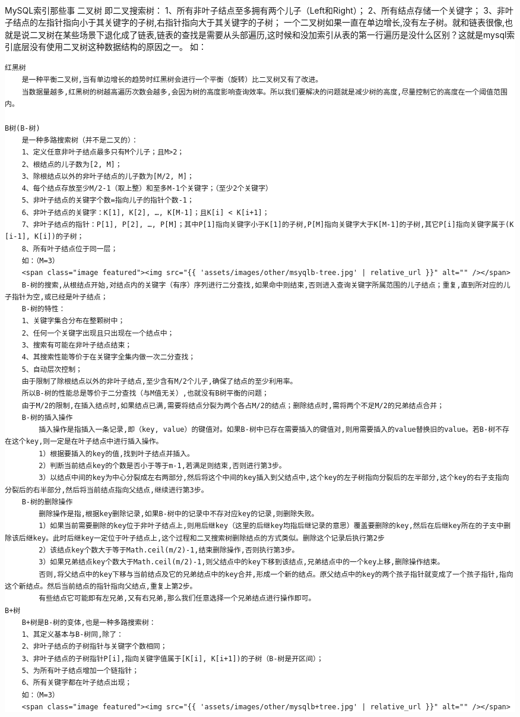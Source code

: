 MySQL索引那些事
    二叉树
        即二叉搜索树：
        1、所有非叶子结点至多拥有两个儿子（Left和Right）；
        2、所有结点存储一个关键字；
        3、非叶子结点的左指针指向小于其关键字的子树,右指针指向大于其关键字的子树；
        一个二叉树如果一直在单边增长,没有左子树。就和链表很像,也就是说二叉树在某些场景下退化成了链表,链表的查找是需要从头部遍历,这时候和没加索引从表的第一行遍历是没什么区别？这就是mysql索引底层没有使用二叉树这种数据结构的原因之一。
    如：
    <span class="image featured"><img src="{{ 'assets/images/other/mysqlbtree.jpg' | relative_url }}" alt="" /></span>
    
    红黑树
        是一种平衡二叉树,当有单边增长的趋势时红黑树会进行一个平衡（旋转）比二叉树又有了改进。
        当数据量越多,红黑树的树越高遍历次数会越多,会因为树的高度影响查询效率。所以我们要解决的问题就是减少树的高度,尽量控制它的高度在一个阈值范围内。
        
    B树(B-树)
        是一种多路搜索树（并不是二叉的）：
        1、定义任意非叶子结点最多只有M个儿子；且M>2；
        2、根结点的儿子数为[2, M]；
        3、除根结点以外的非叶子结点的儿子数为[M/2, M]；
        4、每个结点存放至少M/2-1（取上整）和至多M-1个关键字；（至少2个关键字）
        5、非叶子结点的关键字个数=指向儿子的指针个数-1；
        6、非叶子结点的关键字：K[1], K[2], …, K[M-1]；且K[i] < K[i+1]；
        7、非叶子结点的指针：P[1], P[2], …, P[M]；其中P[1]指向关键字小于K[1]的子树,P[M]指向关键字大于K[M-1]的子树,其它P[i]指向关键字属于(K[i-1], K[i])的子树；
        8、所有叶子结点位于同一层；
        如：（M=3）
        <span class="image featured"><img src="{{ 'assets/images/other/msyqlb-tree.jpg' | relative_url }}" alt="" /></span>
        B-树的搜索,从根结点开始,对结点内的关键字（有序）序列进行二分查找,如果命中则结束,否则进入查询关键字所属范围的儿子结点；重复,直到所对应的儿子指针为空,或已经是叶子结点；
        B-树的特性：
        1、关键字集合分布在整颗树中；
        2、任何一个关键字出现且只出现在一个结点中；
        3、搜索有可能在非叶子结点结束；
        4、其搜索性能等价于在关键字全集内做一次二分查找；
        5、自动层次控制；
        由于限制了除根结点以外的非叶子结点,至少含有M/2个儿子,确保了结点的至少利用率。
        所以B-树的性能总是等价于二分查找（与M值无关）,也就没有B树平衡的问题；
        由于M/2的限制,在插入结点时,如果结点已满,需要将结点分裂为两个各占M/2的结点；删除结点时,需将两个不足M/2的兄弟结点合并；
        B-树的插入操作
            插入操作是指插入一条记录,即（key, value）的键值对。如果B-树中已存在需要插入的键值对,则用需要插入的value替换旧的value。若B-树不存在这个key,则一定是在叶子结点中进行插入操作。
            1）根据要插入的key的值,找到叶子结点并插入。
            2）判断当前结点key的个数是否小于等于m-1,若满足则结束,否则进行第3步。
            3）以结点中间的key为中心分裂成左右两部分,然后将这个中间的key插入到父结点中,这个key的左子树指向分裂后的左半部分,这个key的右子支指向分裂后的右半部分,然后将当前结点指向父结点,继续进行第3步。 
        B-树的删除操作
            删除操作是指,根据key删除记录,如果B-树中的记录中不存对应key的记录,则删除失败。
            1）如果当前需要删除的key位于非叶子结点上,则用后继key（这里的后继key均指后继记录的意思）覆盖要删除的key,然后在后继key所在的子支中删除该后继key。此时后继key一定位于叶子结点上,这个过程和二叉搜索树删除结点的方式类似。删除这个记录后执行第2步
            2）该结点key个数大于等于Math.ceil(m/2)-1,结束删除操作,否则执行第3步。
            3）如果兄弟结点key个数大于Math.ceil(m/2)-1,则父结点中的key下移到该结点,兄弟结点中的一个key上移,删除操作结束。
            否则,将父结点中的key下移与当前结点及它的兄弟结点中的key合并,形成一个新的结点。原父结点中的key的两个孩子指针就变成了一个孩子指针,指向这个新结点。然后当前结点的指针指向父结点,重复上第2步。
            有些结点它可能即有左兄弟,又有右兄弟,那么我们任意选择一个兄弟结点进行操作即可。
    B+树
        B+树是B-树的变体,也是一种多路搜索树：
        1、其定义基本与B-树同,除了：
        2、非叶子结点的子树指针与关键字个数相同；
        3、非叶子结点的子树指针P[i],指向关键字值属于[K[i], K[i+1])的子树（B-树是开区间）；
        5、为所有叶子结点增加一个链指针；
        6、所有关键字都在叶子结点出现；
        如：（M=3）
        <span class="image featured"><img src="{{ 'assets/images/other/mysqlb+tree.jpg' | relative_url }}" alt="" /></span>
